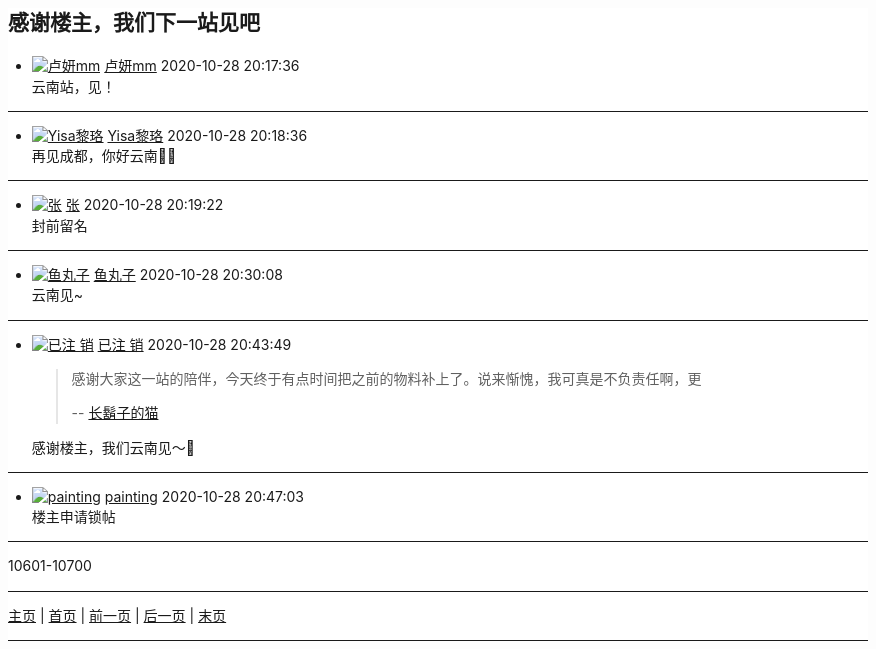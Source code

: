   感谢楼主，我们下一站见吧  
---
* [![卢妍mm](https://img2.doubanio.com/icon/u80682689-3.jpg)](https://www.douban.com/people/80682689/)    [卢妍mm](https://www.douban.com/people/80682689/)    2020-10-28 20:17:36  
  云南站，见！  
---
* [![Yisa黎珞](https://img3.doubanio.com/icon/u217273308-1.jpg)](https://www.douban.com/people/217273308/)    [Yisa黎珞](https://www.douban.com/people/217273308/)    2020-10-28 20:18:36  
  再见成都，你好云南🧡🧡  
---
* [![张](https://img3.doubanio.com/icon/u219753000-1.jpg)](https://www.douban.com/people/219753000/)    [张](https://www.douban.com/people/219753000/)    2020-10-28 20:19:22  
  封前留名  
---
* [![鱼丸子](https://img9.doubanio.com/icon/u43183830-5.jpg)](https://www.douban.com/people/43183830/)    [鱼丸子](https://www.douban.com/people/43183830/)    2020-10-28 20:30:08  
  云南见~  
---
* [![已注 销](https://img2.doubanio.com/icon/u155947097-2.jpg)](https://www.douban.com/people/155947097/)    [已注 销](https://www.douban.com/people/155947097/)    2020-10-28 20:43:49  
  >感谢大家这一站的陪伴，今天终于有点时间把之前的物料补上了。说来惭愧，我可真是不负责任啊，更  
  >
  >-- [长鬍子的猫](https://www.douban.com/people/123437301/)  
  
  感谢楼主，我们云南见～🧡  
---
* [![painting](https://img2.doubanio.com/icon/u205350379-3.jpg)](https://www.douban.com/people/205350379/)    [painting](https://www.douban.com/people/205350379/)    2020-10-28 20:47:03  
  楼主申请锁帖  
---

10601-10700

---

[主页](./main.md "main.md") | [首页](./comments1-100.md "comments1-100.md") | [前一页](./comments10501-10600.md "comments10501-10600.md") | [后一页](./comments10601-10700.md "comments10601-10700.md") | [末页](./comments10601-10700.md "comments10601-10700.md")  

---